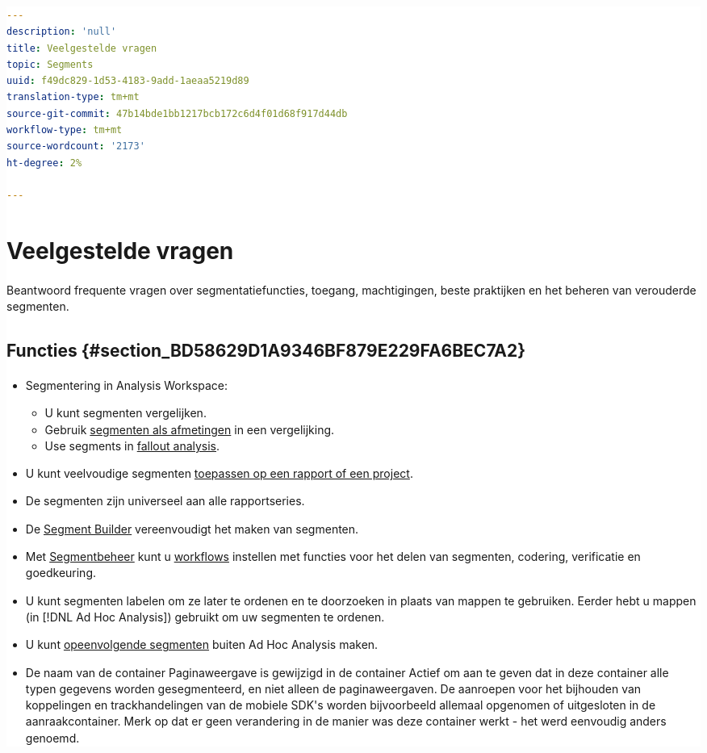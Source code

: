 ```yaml
---
description: 'null'
title: Veelgestelde vragen
topic: Segments
uuid: f49dc829-1d53-4183-9add-1aeaa5219d89
translation-type: tm+mt
source-git-commit: 47b14bde1bb1217bcb172c6d4f01d68f917d44db
workflow-type: tm+mt
source-wordcount: '2173'
ht-degree: 2%

---
```



# Veelgestelde vragen

Beantwoord frequente vragen over segmentatiefuncties, toegang, machtigingen, beste praktijken en het beheren van verouderde segmenten.

## Functies {#section_BD58629D1A9346BF879E229FA6BEC7A2}

* Segmentering in Analysis Workspace:

   * U kunt segmenten [](https://docs.adobe.com/content/help/en/analytics/analyze/analysis-workspace/panels/segment-comparison/segment-comparison.html)vergelijken.
   * Gebruik [segmenten als afmetingen](https://docs.adobe.com/content/help/nl-NL/core-services/interface/audiences/audience-library.html) in een vergelijking.
   * Use segments in [fallout analysis](https://docs.adobe.com/help/en/analytics/analyze/analysis-workspace/visualizations/fallout/compare-segments-fallout.html).

* U kunt veelvoudige segmenten [toepassen op een rapport of een project](/help/components/segmentation/segmentation-workflow/seg-workflow.md).
* De segmenten zijn universeel aan alle rapportseries.
* De [Segment Builder](/help/components/segmentation/segmentation-workflow/seg-workflow.md) vereenvoudigt het maken van segmenten.
* Met [Segmentbeheer](/help/components/segmentation/segmentation-workflow/seg-workflow.md) kunt u [workflows](/help/components/segmentation/segmentation-workflow/seg-workflow.md) instellen met functies voor het delen van segmenten, codering, verificatie en goedkeuring.

* U kunt segmenten [](/help/components/segmentation/segmentation-workflow/seg-workflow.md) labelen om ze later te ordenen en te doorzoeken in plaats van mappen te gebruiken. Eerder hebt u mappen (in [!DNL Ad Hoc Analysis]) gebruikt om uw segmenten te ordenen.

* U kunt [opeenvolgende segmenten](/help/components/segmentation/segmentation-workflow/seg-sequential-build.md) buiten Ad Hoc Analysis maken.
* De naam van de container Paginaweergave is gewijzigd in de container Actief om aan te geven dat in deze container alle typen gegevens worden gesegmenteerd, en niet alleen de paginaweergaven. De aanroepen voor het bijhouden van koppelingen en trackhandelingen van de mobiele SDK&#39;s worden bijvoorbeeld allemaal opgenomen of uitgesloten in de aanraakcontainer. Merk op dat er geen verandering in de manier was deze container werkt - het werd eenvoudig anders genoemd.
